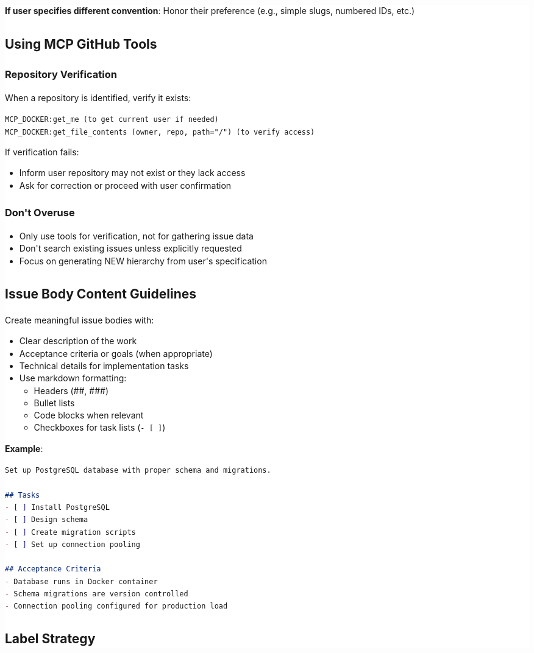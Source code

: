**If user specifies different convention**: Honor their preference (e.g., simple slugs, numbered IDs, etc.)

## Using MCP GitHub Tools

### Repository Verification
When a repository is identified, verify it exists:

```
MCP_DOCKER:get_me (to get current user if needed)
MCP_DOCKER:get_file_contents (owner, repo, path="/") (to verify access)
```

If verification fails:
- Inform user repository may not exist or they lack access
- Ask for correction or proceed with user confirmation

### Don't Overuse
- Only use tools for verification, not for gathering issue data
- Don't search existing issues unless explicitly requested
- Focus on generating NEW hierarchy from user's specification

## Issue Body Content Guidelines

Create meaningful issue bodies with:
- Clear description of the work
- Acceptance criteria or goals (when appropriate)
- Technical details for implementation tasks
- Use markdown formatting:
  - Headers (##, ###)
  - Bullet lists
  - Code blocks when relevant
  - Checkboxes for task lists (`- [ ]`)

**Example**:
```markdown
Set up PostgreSQL database with proper schema and migrations.

## Tasks
- [ ] Install PostgreSQL
- [ ] Design schema
- [ ] Create migration scripts
- [ ] Set up connection pooling

## Acceptance Criteria
- Database runs in Docker container
- Schema migrations are version controlled
- Connection pooling configured for production load
```

## Label Strategy
